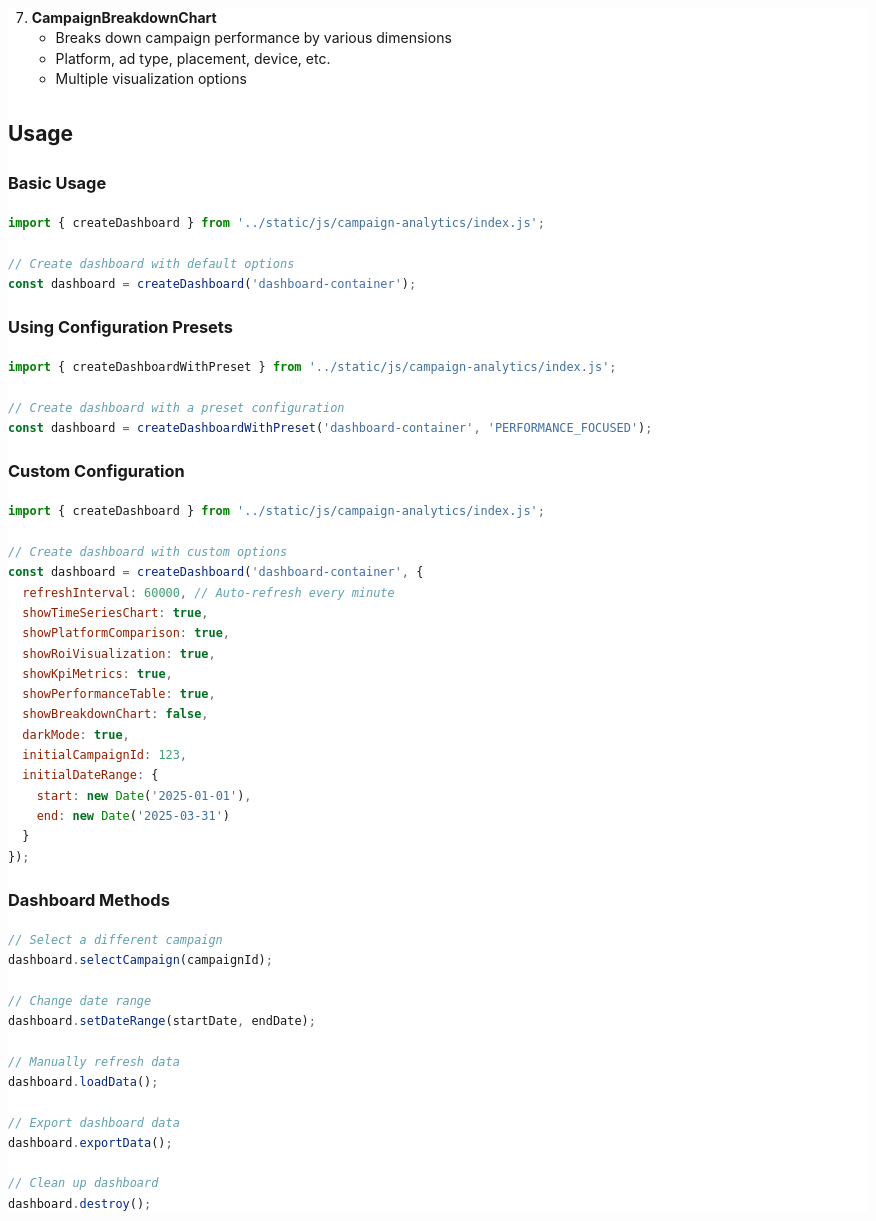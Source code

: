 7. **CampaignBreakdownChart**
   - Breaks down campaign performance by various dimensions
   - Platform, ad type, placement, device, etc.
   - Multiple visualization options

## Usage

### Basic Usage

```javascript
import { createDashboard } from '../static/js/campaign-analytics/index.js';

// Create dashboard with default options
const dashboard = createDashboard('dashboard-container');
```

### Using Configuration Presets

```javascript
import { createDashboardWithPreset } from '../static/js/campaign-analytics/index.js';

// Create dashboard with a preset configuration
const dashboard = createDashboardWithPreset('dashboard-container', 'PERFORMANCE_FOCUSED');
```

### Custom Configuration

```javascript
import { createDashboard } from '../static/js/campaign-analytics/index.js';

// Create dashboard with custom options
const dashboard = createDashboard('dashboard-container', {
  refreshInterval: 60000, // Auto-refresh every minute
  showTimeSeriesChart: true,
  showPlatformComparison: true,
  showRoiVisualization: true,
  showKpiMetrics: true,
  showPerformanceTable: true,
  showBreakdownChart: false,
  darkMode: true,
  initialCampaignId: 123,
  initialDateRange: {
    start: new Date('2025-01-01'),
    end: new Date('2025-03-31')
  }
});
```

### Dashboard Methods

```javascript
// Select a different campaign
dashboard.selectCampaign(campaignId);

// Change date range
dashboard.setDateRange(startDate, endDate);

// Manually refresh data
dashboard.loadData();

// Export dashboard data
dashboard.exportData();

// Clean up dashboard
dashboard.destroy();
```